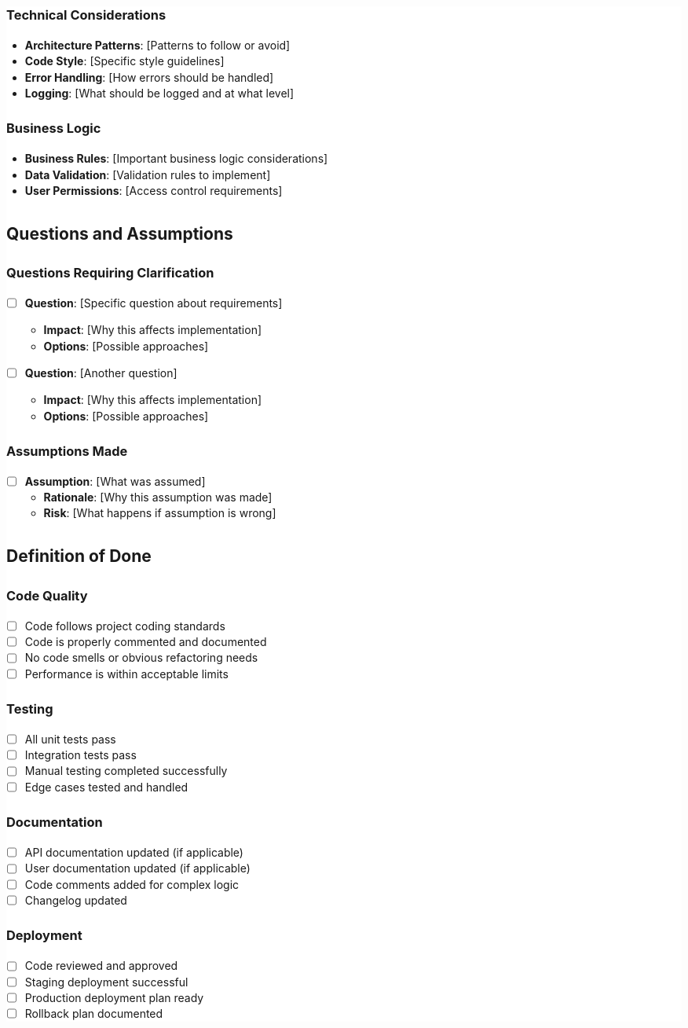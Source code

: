 ### Technical Considerations
- **Architecture Patterns**: [Patterns to follow or avoid]
- **Code Style**: [Specific style guidelines]
- **Error Handling**: [How errors should be handled]
- **Logging**: [What should be logged and at what level]

### Business Logic
- **Business Rules**: [Important business logic considerations]
- **Data Validation**: [Validation rules to implement]
- **User Permissions**: [Access control requirements]

## Questions and Assumptions

### Questions Requiring Clarification
- [ ] **Question**: [Specific question about requirements]
  - **Impact**: [Why this affects implementation]
  - **Options**: [Possible approaches]

- [ ] **Question**: [Another question]
  - **Impact**: [Why this affects implementation]
  - **Options**: [Possible approaches]

### Assumptions Made
- [ ] **Assumption**: [What was assumed]
  - **Rationale**: [Why this assumption was made]
  - **Risk**: [What happens if assumption is wrong]

## Definition of Done

### Code Quality
- [ ] Code follows project coding standards
- [ ] Code is properly commented and documented
- [ ] No code smells or obvious refactoring needs
- [ ] Performance is within acceptable limits

### Testing
- [ ] All unit tests pass
- [ ] Integration tests pass
- [ ] Manual testing completed successfully
- [ ] Edge cases tested and handled

### Documentation
- [ ] API documentation updated (if applicable)
- [ ] User documentation updated (if applicable)
- [ ] Code comments added for complex logic
- [ ] Changelog updated

### Deployment
- [ ] Code reviewed and approved
- [ ] Staging deployment successful
- [ ] Production deployment plan ready
- [ ] Rollback plan documented
